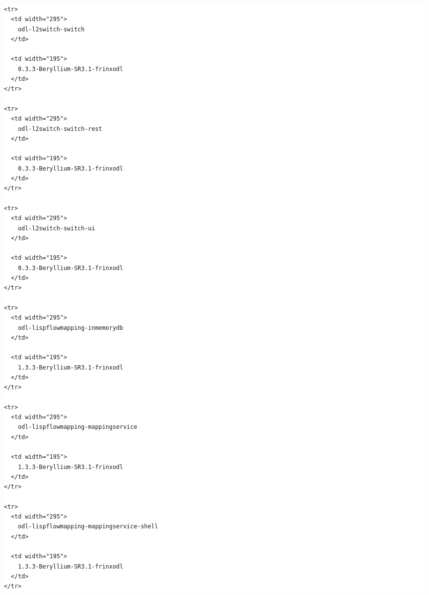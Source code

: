     <tr>
      <td width="295">
        odl-l2switch-switch
      </td>
      
      <td width="195">
        0.3.3-Beryllium-SR3.1-frinxodl
      </td>
    </tr>
    
    <tr>
      <td width="295">
        odl-l2switch-switch-rest
      </td>
      
      <td width="195">
        0.3.3-Beryllium-SR3.1-frinxodl
      </td>
    </tr>
    
    <tr>
      <td width="295">
        odl-l2switch-switch-ui
      </td>
      
      <td width="195">
        0.3.3-Beryllium-SR3.1-frinxodl
      </td>
    </tr>
    
    <tr>
      <td width="295">
        odl-lispflowmapping-inmemorydb
      </td>
      
      <td width="195">
        1.3.3-Beryllium-SR3.1-frinxodl
      </td>
    </tr>
    
    <tr>
      <td width="295">
        odl-lispflowmapping-mappingservice
      </td>
      
      <td width="195">
        1.3.3-Beryllium-SR3.1-frinxodl
      </td>
    </tr>
    
    <tr>
      <td width="295">
        odl-lispflowmapping-mappingservice-shell
      </td>
      
      <td width="195">
        1.3.3-Beryllium-SR3.1-frinxodl
      </td>
    </tr>
    